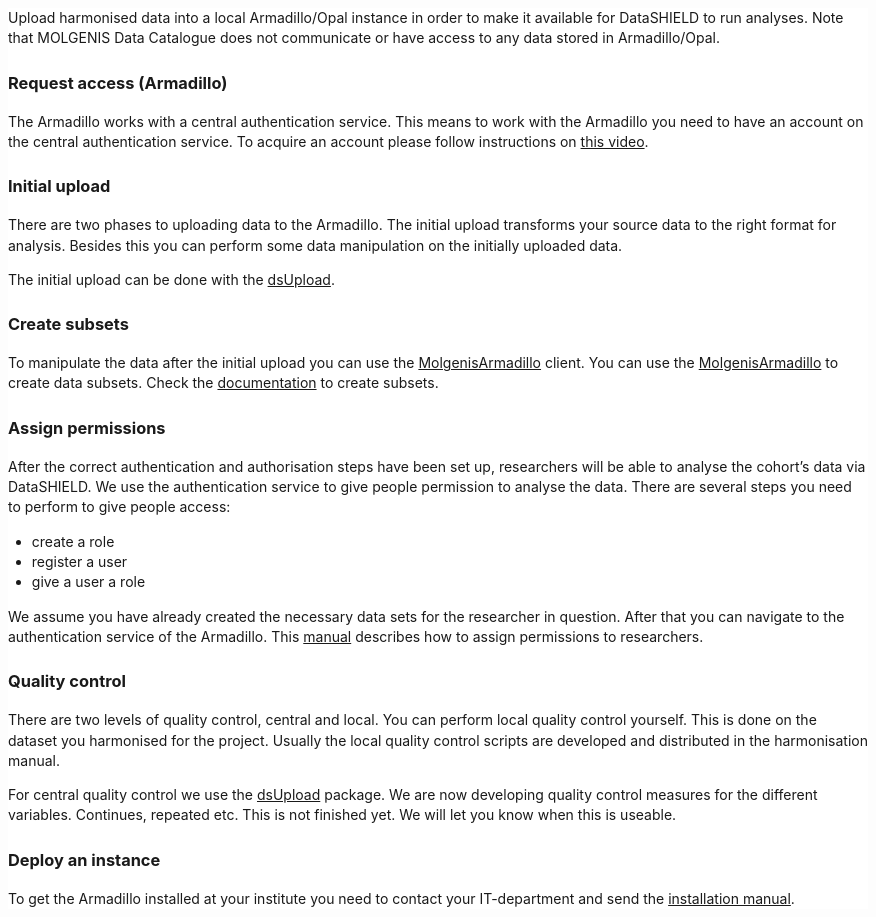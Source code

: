 Upload harmonised data into a local Armadillo/Opal instance in order to make it available for DataSHIELD to run analyses. Note that MOLGENIS Data Catalogue does not communicate or have access to any data stored in Armadillo/Opal.

### Request access (Armadillo)

The Armadillo works with a central authentication service. This means to work with the Armadillo you need to have an account on the central authentication service. To acquire an account please follow instructions on [this video](https://youtu.be/Gj0uANX8nIw).

### Initial upload
There are two phases to uploading data to the Armadillo. The initial upload transforms your source data to the right format for analysis. Besides this you can perform some data manipulation on the initially uploaded data.

The initial upload can be done with the [dsUpload](https://lifecycle-project.github.io/ds-upload).

### Create subsets

To manipulate the data after the initial upload you can use the [MolgenisArmadillo](https://molgenis.github.io/molgenis-r-armadillo) client.
You can use the [MolgenisArmadillo](https://molgenis.github.io/molgenis-r-armadillo) to create data subsets. Check the [documentation](https://molgenis.github.io/molgenis-r-armadillo/articles/creating_data_subsets.html) to create subsets.

### Assign permissions

After the correct authentication and authorisation steps have been set up, researchers will be able to analyse the cohort’s data via DataSHIELD. We use the authentication service to give people permission to analyse the data. There are several steps you need to perform to give people access:

- create a role
- register a user
- give a user a role

We assume you have already created the necessary data sets for the researcher in question. After that you can navigate to the authentication service of the Armadillo. This [manual](https://molgenis.github.io/molgenis-js-auth) describes how to assign permissions to researchers.

### Quality control

There are two levels of quality control, central and local. You can perform local quality control yourself. This is done on the dataset you harmonised for the project. Usually the local quality control scripts are developed and distributed in the harmonisation manual.

For central quality control we use the [dsUpload](https://lifecycle-project.github.io/ds-upload/articles/qualityControl.html) package. We are now developing quality control measures for the different variables. Continues, repeated etc. This is not finished yet. We will let you know when this is useable.

### Deploy an instance

To get the Armadillo installed at your institute you need to contact your IT-department and send the [installation manual](https://galaxy.ansible.com/molgenis/armadillo).
